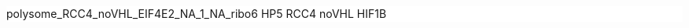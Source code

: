   <tr>
   <td style="text-align:left;"> polysome_RCC4_noVHL_EIF4E2_NA_1_NA_ribo6 </td>
   <td style="text-align:left;"> HP5 </td>
   <td style="text-align:left;"> RCC4 </td>
   <td style="text-align:left;"> noVHL </td>
   <td style="text-align:left;"> HIF1B </td>
